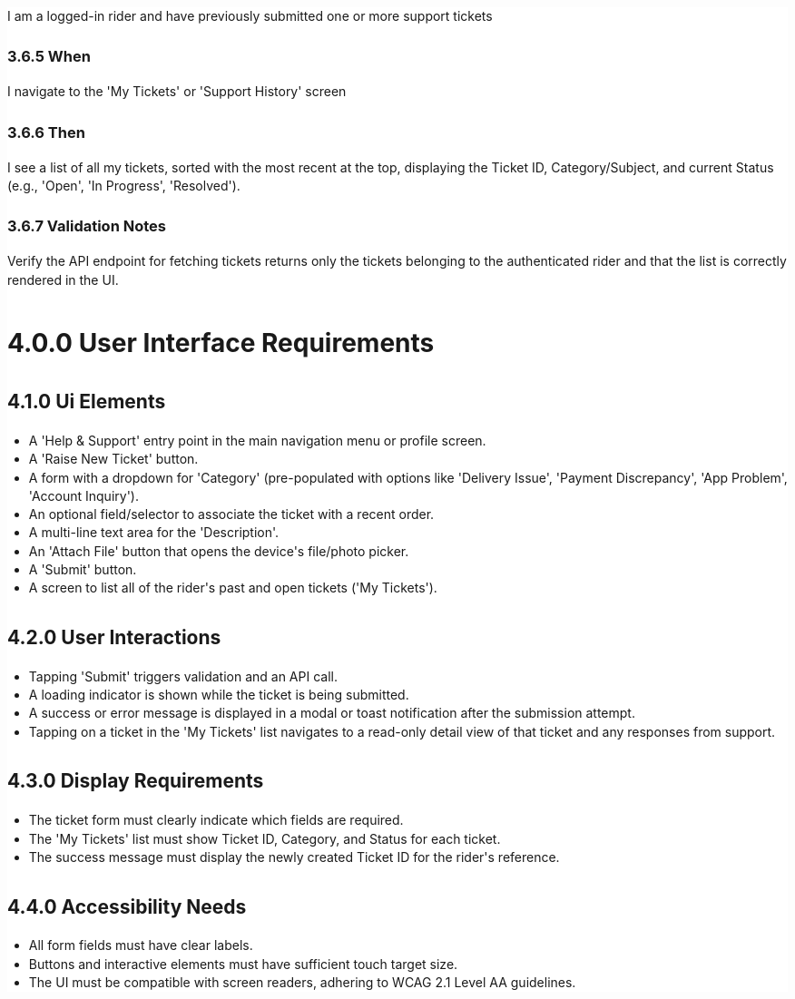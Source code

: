 I am a logged-in rider and have previously submitted one or more support tickets

### 3.6.5 When

I navigate to the 'My Tickets' or 'Support History' screen

### 3.6.6 Then

I see a list of all my tickets, sorted with the most recent at the top, displaying the Ticket ID, Category/Subject, and current Status (e.g., 'Open', 'In Progress', 'Resolved').

### 3.6.7 Validation Notes

Verify the API endpoint for fetching tickets returns only the tickets belonging to the authenticated rider and that the list is correctly rendered in the UI.

# 4.0.0 User Interface Requirements

## 4.1.0 Ui Elements

- A 'Help & Support' entry point in the main navigation menu or profile screen.
- A 'Raise New Ticket' button.
- A form with a dropdown for 'Category' (pre-populated with options like 'Delivery Issue', 'Payment Discrepancy', 'App Problem', 'Account Inquiry').
- An optional field/selector to associate the ticket with a recent order.
- A multi-line text area for the 'Description'.
- An 'Attach File' button that opens the device's file/photo picker.
- A 'Submit' button.
- A screen to list all of the rider's past and open tickets ('My Tickets').

## 4.2.0 User Interactions

- Tapping 'Submit' triggers validation and an API call.
- A loading indicator is shown while the ticket is being submitted.
- A success or error message is displayed in a modal or toast notification after the submission attempt.
- Tapping on a ticket in the 'My Tickets' list navigates to a read-only detail view of that ticket and any responses from support.

## 4.3.0 Display Requirements

- The ticket form must clearly indicate which fields are required.
- The 'My Tickets' list must show Ticket ID, Category, and Status for each ticket.
- The success message must display the newly created Ticket ID for the rider's reference.

## 4.4.0 Accessibility Needs

- All form fields must have clear labels.
- Buttons and interactive elements must have sufficient touch target size.
- The UI must be compatible with screen readers, adhering to WCAG 2.1 Level AA guidelines.

